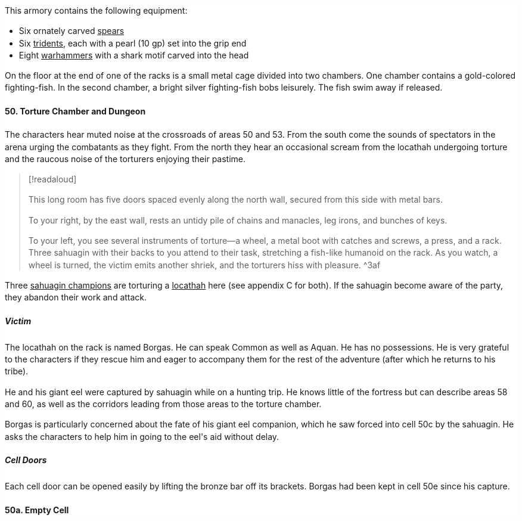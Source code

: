 This armory contains the following equipment:

- Six ornately carved [spears](/3-Mechanics/CLI/items/spear.md)  
- Six [tridents](/3-Mechanics/CLI/items/trident.md), each with a pearl (10 gp) set into the grip end  
- Eight [warhammers](/3-Mechanics/CLI/items/warhammer.md) with a shark motif carved into the head  

On the floor at the end of one of the racks is a small metal cage divided into two chambers. One chamber contains a gold-colored fighting-fish. In the second chamber, a bright silver fighting-fish bobs leisurely. The fish swim away if released.

#### 50. Torture Chamber and Dungeon

The characters hear muted noise at the crossroads of areas 50 and 53. From the south come the sounds of spectators in the arena urging the combatants as they fight. From the north they hear an occasional scream from the locathah undergoing torture and the raucous noise of the torturers enjoying their pastime.

> [!readaloud] 
> 
> This long room has five doors spaced evenly along the north wall, secured from this side with metal bars.
> 
> To your right, by the east wall, rests an untidy pile of chains and manacles, leg irons, and bunches of keys.
> 
> To your left, you see several instruments of torture—a wheel, a metal boot with catches and screws, a press, and a rack. Three sahuagin with their backs to you attend to their task, stretching a fish-like humanoid on the rack. As you watch, a wheel is turned, the victim emits another shriek, and the torturers hiss with pleasure.
^3af

Three [sahuagin champions](/3-Mechanics/CLI/bestiary/humanoid/sahuagin-champion-gos.md) are torturing a [locathah](/3-Mechanics/CLI/bestiary/humanoid/locathah-gos.md) here (see appendix C for both). If the sahuagin become aware of the party, they abandon their work and attack.

##### Victim

The locathah on the rack is named Borgas. He can speak Common as well as Aquan. He has no possessions. He is very grateful to the characters if they rescue him and eager to accompany them for the rest of the adventure (after which he returns to his tribe).

He and his giant eel were captured by sahuagin while on a hunting trip. He knows little of the fortress but can describe areas 58 and 60, as well as the corridors leading from those areas to the torture chamber.

Borgas is particularly concerned about the fate of his giant eel companion, which he saw forced into cell 50c by the sahuagin. He asks the characters to help him in going to the eel's aid without delay.

##### Cell Doors

Each cell door can be opened easily by lifting the bronze bar off its brackets. Borgas had been kept in cell 50e since his capture.

#### 50a. Empty Cell
